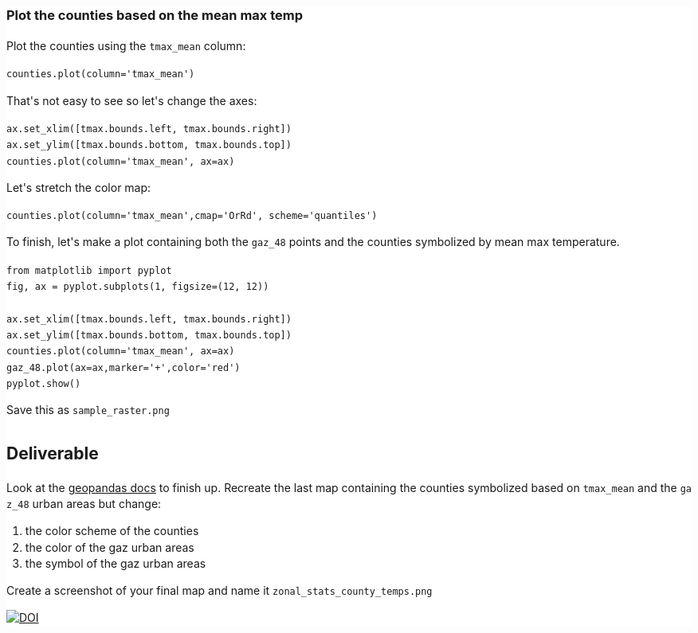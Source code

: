 ### Plot the counties based on the mean max temp
Plot the counties using the `tmax_mean` column:
```
counties.plot(column='tmax_mean')
```
That's not easy to see so let's change the axes:
```
ax.set_xlim([tmax.bounds.left, tmax.bounds.right])
ax.set_ylim([tmax.bounds.bottom, tmax.bounds.top])
counties.plot(column='tmax_mean', ax=ax)
```
Let's stretch the color map:
```
counties.plot(column='tmax_mean',cmap='OrRd', scheme='quantiles')
```
To finish, let's make a plot containing both the `gaz_48` points and the counties symbolized by mean max temperature.
```
from matplotlib import pyplot
fig, ax = pyplot.subplots(1, figsize=(12, 12))

ax.set_xlim([tmax.bounds.left, tmax.bounds.right])
ax.set_ylim([tmax.bounds.bottom, tmax.bounds.top])
counties.plot(column='tmax_mean', ax=ax)
gaz_48.plot(ax=ax,marker='+',color='red')
pyplot.show()
```

Save this as `sample_raster.png`

## Deliverable
Look at the [geopandas docs](http://geopandas.org/reference.html#geopandas.GeoDataFrame.plot) to finish up. Recreate the last map containing the counties symbolized based on `tmax_mean` and the `gaz_48` urban areas but change:
1) the color scheme of the counties
2) the color of the gaz urban areas
3) the symbol of the gaz urban areas

Create a screenshot of your final map and name it `zonal_stats_county_temps.png `

[![DOI](https://zenodo.org/badge/219385180.svg)](https://zenodo.org/badge/latestdoi/219385180)
